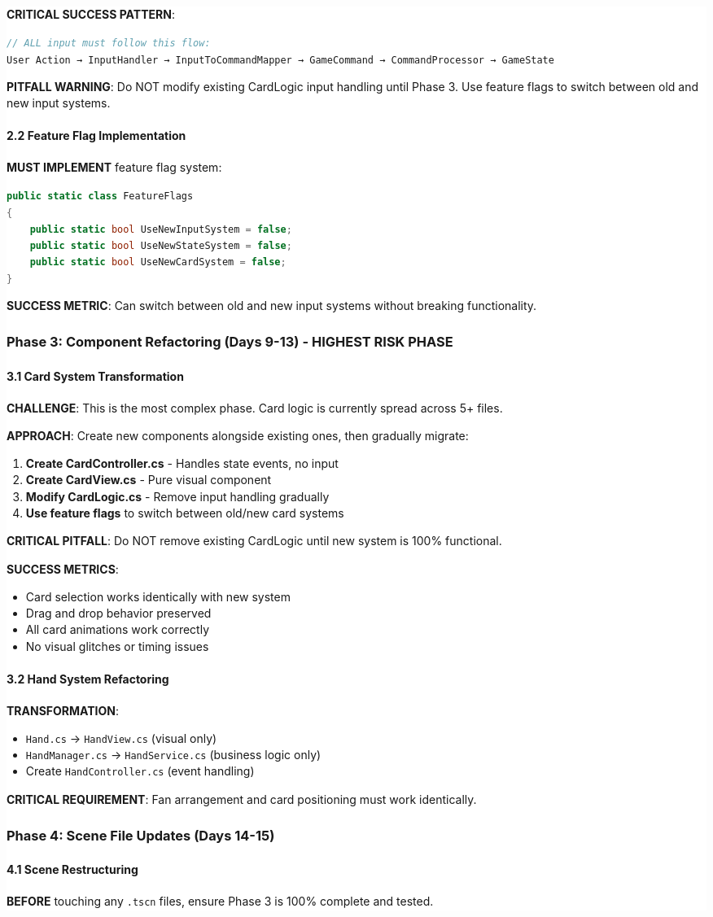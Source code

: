 **CRITICAL SUCCESS PATTERN**:
```csharp
// ALL input must follow this flow:
User Action → InputHandler → InputToCommandMapper → GameCommand → CommandProcessor → GameState
```

**PITFALL WARNING**: Do NOT modify existing CardLogic input handling until Phase 3. Use feature flags to switch between old and new input systems.

#### 2.2 Feature Flag Implementation
**MUST IMPLEMENT** feature flag system:
```csharp
public static class FeatureFlags 
{
    public static bool UseNewInputSystem = false;
    public static bool UseNewStateSystem = false;
    public static bool UseNewCardSystem = false;
}
```

**SUCCESS METRIC**: Can switch between old and new input systems without breaking functionality.

### Phase 3: Component Refactoring (Days 9-13) - HIGHEST RISK PHASE

#### 3.1 Card System Transformation
**CHALLENGE**: This is the most complex phase. Card logic is currently spread across 5+ files.

**APPROACH**: Create new components alongside existing ones, then gradually migrate:

1. **Create CardController.cs** - Handles state events, no input
2. **Create CardView.cs** - Pure visual component
3. **Modify CardLogic.cs** - Remove input handling gradually
4. **Use feature flags** to switch between old/new card systems

**CRITICAL PITFALL**: Do NOT remove existing CardLogic until new system is 100% functional.

**SUCCESS METRICS**: 
- Card selection works identically with new system
- Drag and drop behavior preserved
- All card animations work correctly
- No visual glitches or timing issues

#### 3.2 Hand System Refactoring
**TRANSFORMATION**:
- `Hand.cs` → `HandView.cs` (visual only)
- `HandManager.cs` → `HandService.cs` (business logic only)
- Create `HandController.cs` (event handling)

**CRITICAL REQUIREMENT**: Fan arrangement and card positioning must work identically.

### Phase 4: Scene File Updates (Days 14-15)

#### 4.1 Scene Restructuring
**BEFORE** touching any `.tscn` files, ensure Phase 3 is 100% complete and tested.
